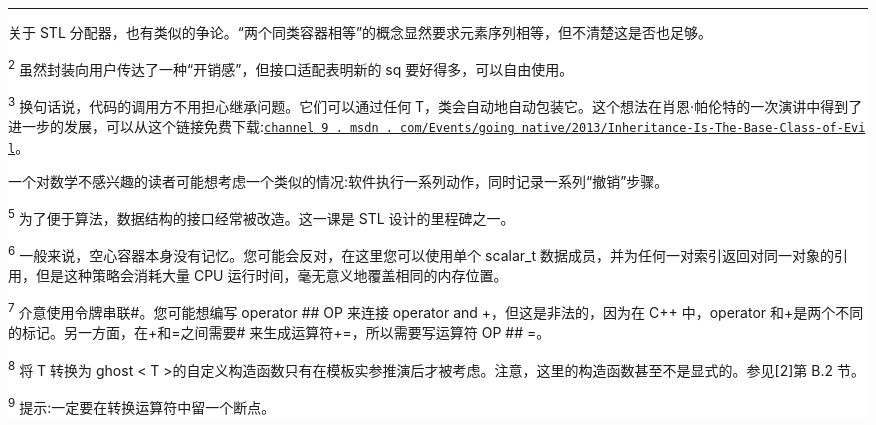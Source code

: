 ____________________

关于 STL 分配器，也有类似的争论。“两个同类容器相等”的概念显然要求元素序列相等，但不清楚这是否也足够。

<sup class="calibre18">2</sup> 虽然封装向用户传达了一种“开销感”，但接口适配表明新的 sq 要好得多，可以自由使用。

<sup class="calibre18">3</sup> 换句话说，代码的调用方不用担心继承问题。它们可以通过任何 T，类会自动地自动包装它。这个想法在肖恩·帕伦特的一次演讲中得到了进一步的发展，可以从这个链接免费下载:[`channel 9 . msdn . com/Events/going native/2013/Inheritance-Is-The-Base-Class-of-Evil`](http://channel9.msdn.com/Events/GoingNative/2013/Inheritance-Is-The-Base-Class-of-Evil)。

一个对数学不感兴趣的读者可能想考虑一个类似的情况:软件执行一系列动作，同时记录一系列“撤销”步骤。

<sup class="calibre18">5</sup> 为了便于算法，数据结构的接口经常被改造。这一课是 STL 设计的里程碑之一。

<sup class="calibre18">6</sup> 一般来说，空心容器本身没有记忆。您可能会反对，在这里您可以使用单个 scalar_t 数据成员，并为任何一对索引返回对同一对象的引用，但是这种策略会消耗大量 CPU 运行时间，毫无意义地覆盖相同的内存位置。

<sup class="calibre18">7</sup> 介意使用令牌串联#。您可能想编写 operator ## OP 来连接 operator and +，但这是非法的，因为在 C++ 中，operator 和+是两个不同的标记。另一方面，在+和=之间需要# 来生成运算符+=，所以需要写运算符 OP ## =。

<sup class="calibre18">8</sup> 将 T 转换为 ghost < T >的自定义构造函数只有在模板实参推演后才被考虑。注意，这里的构造函数甚至不是显式的。参见[2]第 B.2 节。

<sup class="calibre18">9</sup> 提示:一定要在转换运算符中留一个断点。